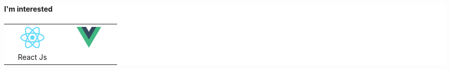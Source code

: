 <h4>I'm interested</h4>
<table>
  <tr>
   <td align="center" width="96">
      <a href="https://reactjs.org" >
        <img src="./img/react.svg" width="48" height="48" alt="React Js" />
      </a>
      <br>React Js
    </td>
     <td align="center" width="96">
      <a href="https://vuejs.org">
        <img src="./img/vue.svg" width="48" height="48" alt="Vue Js" />
      </a>
